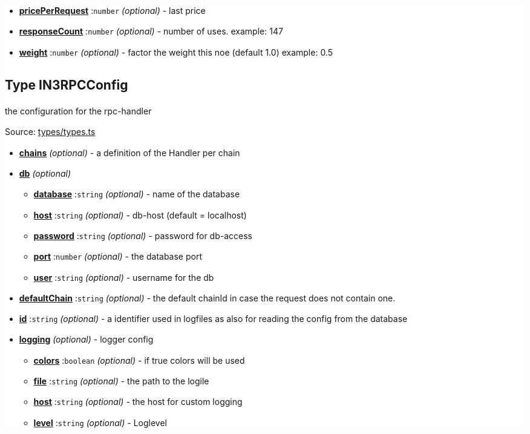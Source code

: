 * **[pricePerRequest](https://github.com/slockit/in3/blob/master/src/types/types.ts#L312)** :`number` *(optional)*  - last price

* **[responseCount](https://github.com/slockit/in3/blob/master/src/types/types.ts#L303)** :`number` *(optional)*  - number of uses.
    example: 147

* **[weight](https://github.com/slockit/in3/blob/master/src/types/types.ts#L298)** :`number` *(optional)*  - factor the weight this noe (default 1.0)
    example: 0.5


## Type IN3RPCConfig


the configuration for the rpc-handler


Source: [types/types.ts](https://github.com/slockit/in3/blob/master/src/types/types.ts#L327)



* **[chains](https://github.com/slockit/in3/blob/master/src/types/types.ts#L420)** *(optional)*  - a definition of the Handler per chain

* **[db](https://github.com/slockit/in3/blob/master/src/types/types.ts#L340)** *(optional)* 

    * **[database](https://github.com/slockit/in3/blob/master/src/types/types.ts#L360)** :`string` *(optional)*  - name of the database

    * **[host](https://github.com/slockit/in3/blob/master/src/types/types.ts#L352)** :`string` *(optional)*  - db-host (default = localhost)

    * **[password](https://github.com/slockit/in3/blob/master/src/types/types.ts#L348)** :`string` *(optional)*  - password for db-access

    * **[port](https://github.com/slockit/in3/blob/master/src/types/types.ts#L356)** :`number` *(optional)*  - the database port

    * **[user](https://github.com/slockit/in3/blob/master/src/types/types.ts#L344)** :`string` *(optional)*  - username for the db

* **[defaultChain](https://github.com/slockit/in3/blob/master/src/types/types.ts#L335)** :`string` *(optional)*  - the default chainId in case the request does not contain one.

* **[id](https://github.com/slockit/in3/blob/master/src/types/types.ts#L331)** :`string` *(optional)*  - a identifier used in logfiles as also for reading the config from the database

* **[logging](https://github.com/slockit/in3/blob/master/src/types/types.ts#L387)** *(optional)*  - logger config

    * **[colors](https://github.com/slockit/in3/blob/master/src/types/types.ts#L399)** :`boolean` *(optional)*  - if true colors will be used

    * **[file](https://github.com/slockit/in3/blob/master/src/types/types.ts#L391)** :`string` *(optional)*  - the path to the logile

    * **[host](https://github.com/slockit/in3/blob/master/src/types/types.ts#L415)** :`string` *(optional)*  - the host for custom logging

    * **[level](https://github.com/slockit/in3/blob/master/src/types/types.ts#L395)** :`string` *(optional)*  - Loglevel

